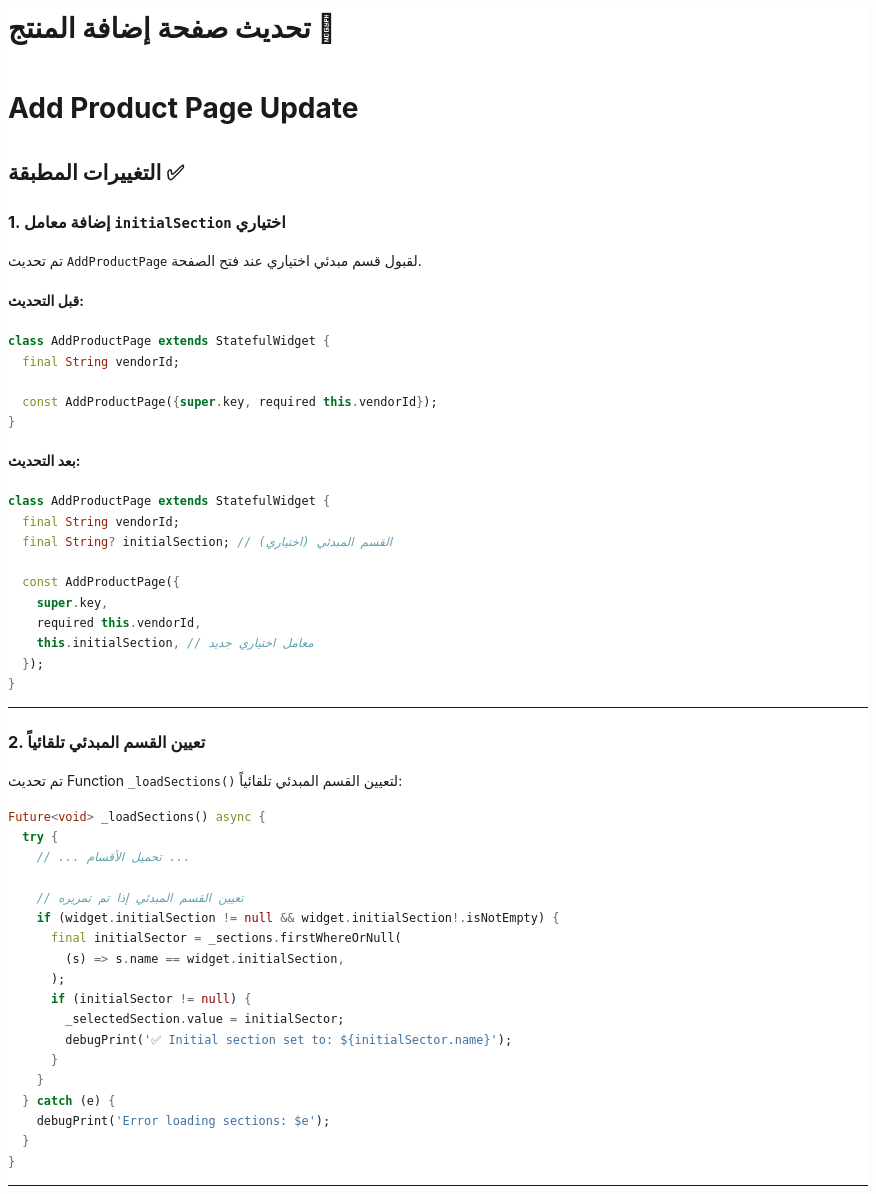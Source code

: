 # تحديث صفحة إضافة المنتج 📝
# Add Product Page Update

## التغييرات المطبقة ✅

### 1. إضافة معامل `initialSection` اختياري

تم تحديث `AddProductPage` لقبول قسم مبدئي اختياري عند فتح الصفحة.

#### قبل التحديث:
```dart
class AddProductPage extends StatefulWidget {
  final String vendorId;

  const AddProductPage({super.key, required this.vendorId});
}
```

#### بعد التحديث:
```dart
class AddProductPage extends StatefulWidget {
  final String vendorId;
  final String? initialSection; // القسم المبدئي (اختياري)

  const AddProductPage({
    super.key,
    required this.vendorId,
    this.initialSection, // معامل اختياري جديد
  });
}
```

---

### 2. تعيين القسم المبدئي تلقائياً

تم تحديث Function `_loadSections()` لتعيين القسم المبدئي تلقائياً:

```dart
Future<void> _loadSections() async {
  try {
    // ... تحميل الأقسام ...

    // تعيين القسم المبدئي إذا تم تمريره
    if (widget.initialSection != null && widget.initialSection!.isNotEmpty) {
      final initialSector = _sections.firstWhereOrNull(
        (s) => s.name == widget.initialSection,
      );
      if (initialSector != null) {
        _selectedSection.value = initialSector;
        debugPrint('✅ Initial section set to: ${initialSector.name}');
      }
    }
  } catch (e) {
    debugPrint('Error loading sections: $e');
  }
}
```

---
